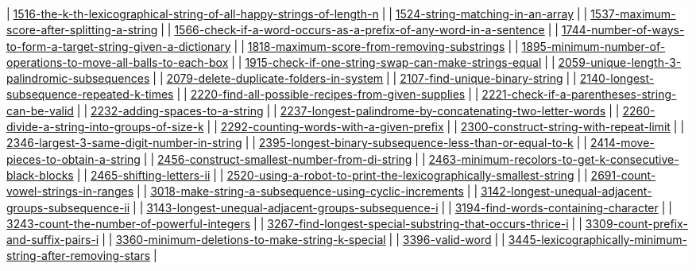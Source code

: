 | [1516-the-k-th-lexicographical-string-of-all-happy-strings-of-length-n](https://github.com/rohan3004/LeetCode-Solutions/tree/master/1516-the-k-th-lexicographical-string-of-all-happy-strings-of-length-n) |
| [1524-string-matching-in-an-array](https://github.com/rohan3004/LeetCode-Solutions/tree/master/1524-string-matching-in-an-array) |
| [1537-maximum-score-after-splitting-a-string](https://github.com/rohan3004/LeetCode-Solutions/tree/master/1537-maximum-score-after-splitting-a-string) |
| [1566-check-if-a-word-occurs-as-a-prefix-of-any-word-in-a-sentence](https://github.com/rohan3004/LeetCode-Solutions/tree/master/1566-check-if-a-word-occurs-as-a-prefix-of-any-word-in-a-sentence) |
| [1744-number-of-ways-to-form-a-target-string-given-a-dictionary](https://github.com/rohan3004/LeetCode-Solutions/tree/master/1744-number-of-ways-to-form-a-target-string-given-a-dictionary) |
| [1818-maximum-score-from-removing-substrings](https://github.com/rohan3004/LeetCode-Solutions/tree/master/1818-maximum-score-from-removing-substrings) |
| [1895-minimum-number-of-operations-to-move-all-balls-to-each-box](https://github.com/rohan3004/LeetCode-Solutions/tree/master/1895-minimum-number-of-operations-to-move-all-balls-to-each-box) |
| [1915-check-if-one-string-swap-can-make-strings-equal](https://github.com/rohan3004/LeetCode-Solutions/tree/master/1915-check-if-one-string-swap-can-make-strings-equal) |
| [2059-unique-length-3-palindromic-subsequences](https://github.com/rohan3004/LeetCode-Solutions/tree/master/2059-unique-length-3-palindromic-subsequences) |
| [2079-delete-duplicate-folders-in-system](https://github.com/rohan3004/LeetCode-Solutions/tree/master/2079-delete-duplicate-folders-in-system) |
| [2107-find-unique-binary-string](https://github.com/rohan3004/LeetCode-Solutions/tree/master/2107-find-unique-binary-string) |
| [2140-longest-subsequence-repeated-k-times](https://github.com/rohan3004/LeetCode-Solutions/tree/master/2140-longest-subsequence-repeated-k-times) |
| [2220-find-all-possible-recipes-from-given-supplies](https://github.com/rohan3004/LeetCode-Solutions/tree/master/2220-find-all-possible-recipes-from-given-supplies) |
| [2221-check-if-a-parentheses-string-can-be-valid](https://github.com/rohan3004/LeetCode-Solutions/tree/master/2221-check-if-a-parentheses-string-can-be-valid) |
| [2232-adding-spaces-to-a-string](https://github.com/rohan3004/LeetCode-Solutions/tree/master/2232-adding-spaces-to-a-string) |
| [2237-longest-palindrome-by-concatenating-two-letter-words](https://github.com/rohan3004/LeetCode-Solutions/tree/master/2237-longest-palindrome-by-concatenating-two-letter-words) |
| [2260-divide-a-string-into-groups-of-size-k](https://github.com/rohan3004/LeetCode-Solutions/tree/master/2260-divide-a-string-into-groups-of-size-k) |
| [2292-counting-words-with-a-given-prefix](https://github.com/rohan3004/LeetCode-Solutions/tree/master/2292-counting-words-with-a-given-prefix) |
| [2300-construct-string-with-repeat-limit](https://github.com/rohan3004/LeetCode-Solutions/tree/master/2300-construct-string-with-repeat-limit) |
| [2346-largest-3-same-digit-number-in-string](https://github.com/rohan3004/LeetCode-Solutions/tree/master/2346-largest-3-same-digit-number-in-string) |
| [2395-longest-binary-subsequence-less-than-or-equal-to-k](https://github.com/rohan3004/LeetCode-Solutions/tree/master/2395-longest-binary-subsequence-less-than-or-equal-to-k) |
| [2414-move-pieces-to-obtain-a-string](https://github.com/rohan3004/LeetCode-Solutions/tree/master/2414-move-pieces-to-obtain-a-string) |
| [2456-construct-smallest-number-from-di-string](https://github.com/rohan3004/LeetCode-Solutions/tree/master/2456-construct-smallest-number-from-di-string) |
| [2463-minimum-recolors-to-get-k-consecutive-black-blocks](https://github.com/rohan3004/LeetCode-Solutions/tree/master/2463-minimum-recolors-to-get-k-consecutive-black-blocks) |
| [2465-shifting-letters-ii](https://github.com/rohan3004/LeetCode-Solutions/tree/master/2465-shifting-letters-ii) |
| [2520-using-a-robot-to-print-the-lexicographically-smallest-string](https://github.com/rohan3004/LeetCode-Solutions/tree/master/2520-using-a-robot-to-print-the-lexicographically-smallest-string) |
| [2691-count-vowel-strings-in-ranges](https://github.com/rohan3004/LeetCode-Solutions/tree/master/2691-count-vowel-strings-in-ranges) |
| [3018-make-string-a-subsequence-using-cyclic-increments](https://github.com/rohan3004/LeetCode-Solutions/tree/master/3018-make-string-a-subsequence-using-cyclic-increments) |
| [3142-longest-unequal-adjacent-groups-subsequence-ii](https://github.com/rohan3004/LeetCode-Solutions/tree/master/3142-longest-unequal-adjacent-groups-subsequence-ii) |
| [3143-longest-unequal-adjacent-groups-subsequence-i](https://github.com/rohan3004/LeetCode-Solutions/tree/master/3143-longest-unequal-adjacent-groups-subsequence-i) |
| [3194-find-words-containing-character](https://github.com/rohan3004/LeetCode-Solutions/tree/master/3194-find-words-containing-character) |
| [3243-count-the-number-of-powerful-integers](https://github.com/rohan3004/LeetCode-Solutions/tree/master/3243-count-the-number-of-powerful-integers) |
| [3267-find-longest-special-substring-that-occurs-thrice-i](https://github.com/rohan3004/LeetCode-Solutions/tree/master/3267-find-longest-special-substring-that-occurs-thrice-i) |
| [3309-count-prefix-and-suffix-pairs-i](https://github.com/rohan3004/LeetCode-Solutions/tree/master/3309-count-prefix-and-suffix-pairs-i) |
| [3360-minimum-deletions-to-make-string-k-special](https://github.com/rohan3004/LeetCode-Solutions/tree/master/3360-minimum-deletions-to-make-string-k-special) |
| [3396-valid-word](https://github.com/rohan3004/LeetCode-Solutions/tree/master/3396-valid-word) |
| [3445-lexicographically-minimum-string-after-removing-stars](https://github.com/rohan3004/LeetCode-Solutions/tree/master/3445-lexicographically-minimum-string-after-removing-stars) |